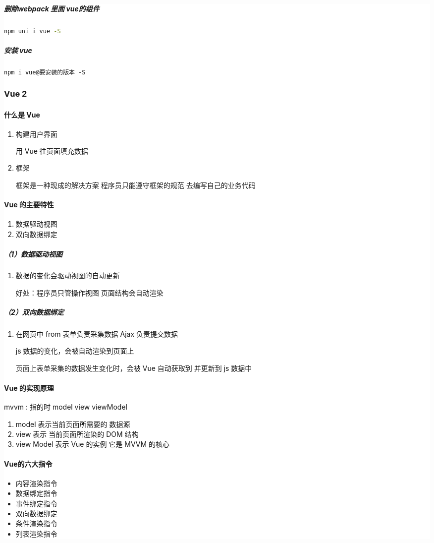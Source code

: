 ##### 删除webpack 里面 vue的组件 

```bash
npm uni i vue -S
```

##### 安装 vue 

```
npm i vue@要安装的版本 -S
```



### Vue 2

#### 什么是 Vue 

1. 构建用户界面

   用 Vue 往页面填充数据

2. 框架

   框架是一种现成的解决方案 程序员只能遵守框架的规范 去编写自己的业务代码

#### Vue 的主要特性

1. 数据驱动视图
2. 双向数据绑定

##### （1）数据驱动视图

1. 数据的变化会驱动视图的自动更新

   好处：程序员只管操作视图 页面结构会自动渲染

##### （2）双向数据绑定

1. 在网页中 from 表单负责采集数据 Ajax 负责提交数据

   js 数据的变化，会被自动渲染到页面上

   页面上表单采集的数据发生变化时，会被 Vue 自动获取到 并更新到 js 数据中

#### Vue 的实现原理

mvvm : 指的时 model view viewModel

1. model 表示当前页面所需要的 数据源
2. view 表示 当前页面所渲染的 DOM 结构
3. view Model 表示 Vue 的实例 它是 MVVM 的核心

#### Vue的六大指令

- 内容渲染指令
- 数据绑定指令
- 事件绑定指令
- 双向数据绑定
- 条件渲染指令
- 列表渲染指令
